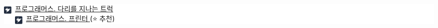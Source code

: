 <img src="https://github.com/KoEonYack/Tistory-Coveant/blob/master/Article/Note/%EC%BD%94%EB%94%A9%ED%85%8C%EC%8A%A4%ED%8A%B8_%EC%8B%9C%EC%9E%91%EC%9D%84%EC%9C%84%ED%95%9C_%EB%B0%B1%EC%A4%80%EB%AC%B8%EC%A0%9C_%EC%B6%94%EC%B2%9C/img/programmers.png?raw=true" width="15px" hegith="15px" style="float:left; margin-right: 7px; margin-top: 5px;"/>
<a href="https://programmers.co.kr/learn/courses/30/lessons/42583"> 프로그래머스. 다리를 지나는 트럭 </a><br /> 

<img src="https://github.com/KoEonYack/Tistory-Coveant/blob/master/Article/Note/%EC%BD%94%EB%94%A9%ED%85%8C%EC%8A%A4%ED%8A%B8_%EC%8B%9C%EC%9E%91%EC%9D%84%EC%9C%84%ED%95%9C_%EB%B0%B1%EC%A4%80%EB%AC%B8%EC%A0%9C_%EC%B6%94%EC%B2%9C/img/programmers.png?raw=true" width="15px" hegith="15px" style="float:left; margin-right: 7px; margin-top: 5px;"/>
<a href="https://programmers.co.kr/learn/courses/30/lessons/42587"> 프로그래머스. 프린터 </a> (⭐ 추천) <br /> 
